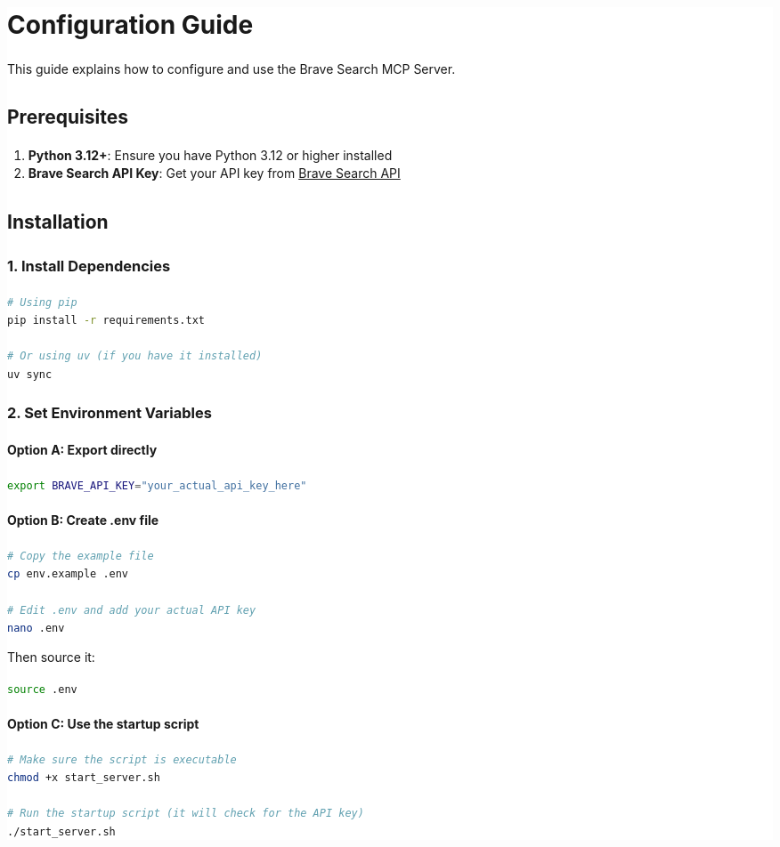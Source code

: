 # Configuration Guide

This guide explains how to configure and use the Brave Search MCP Server.

## Prerequisites

1. **Python 3.12+**: Ensure you have Python 3.12 or higher installed
2. **Brave Search API Key**: Get your API key from [Brave Search API](https://api.search.brave.com/)

## Installation

### 1. Install Dependencies

```bash
# Using pip
pip install -r requirements.txt

# Or using uv (if you have it installed)
uv sync
```

### 2. Set Environment Variables

#### Option A: Export directly
```bash
export BRAVE_API_KEY="your_actual_api_key_here"
```

#### Option B: Create .env file
```bash
# Copy the example file
cp env.example .env

# Edit .env and add your actual API key
nano .env
```

Then source it:
```bash
source .env
```

#### Option C: Use the startup script
```bash
# Make sure the script is executable
chmod +x start_server.sh

# Run the startup script (it will check for the API key)
./start_server.sh
```
